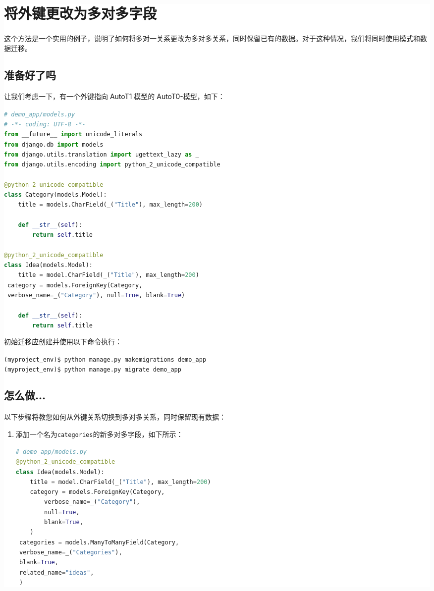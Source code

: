 # 将外键更改为多对多字段

这个方法是一个实用的例子，说明了如何将多对一关系更改为多对多关系，同时保留已有的数据。对于这种情况，我们将同时使用模式和数据迁移。

## 准备好了吗

让我们考虑一下，有一个外键指向 AutoT1 模型的 AutoT0-模型，如下：

```py
# demo_app/models.py
# -*- coding: UTF-8 -*-
from __future__ import unicode_literals
from django.db import models
from django.utils.translation import ugettext_lazy as _
from django.utils.encoding import python_2_unicode_compatible

@python_2_unicode_compatible
class Category(models.Model):
    title = models.CharField(_("Title"), max_length=200)

    def __str__(self):
        return self.title

@python_2_unicode_compatible
class Idea(models.Model):
    title = model.CharField(_("Title"), max_length=200)
 category = models.ForeignKey(Category,
 verbose_name=_("Category"), null=True, blank=True)

    def __str__(self):
        return self.title
```

初始迁移应创建并使用以下命令执行：

```py
(myproject_env)$ python manage.py makemigrations demo_app
(myproject_env)$ python manage.py migrate demo_app

```

## 怎么做…

以下步骤将教您如何从外键关系切换到多对多关系，同时保留现有数据：

1.  添加一个名为`categories`的新多对多字段，如下所示：

    ```py
    # demo_app/models.py
    @python_2_unicode_compatible
    class Idea(models.Model):
        title = model.CharField(_("Title"), max_length=200)
        category = models.ForeignKey(Category,
            verbose_name=_("Category"),
            null=True,
            blank=True,
        )
     categories = models.ManyToManyField(Category, 
     verbose_name=_("Categories"),
     blank=True, 
     related_name="ideas",
     )
